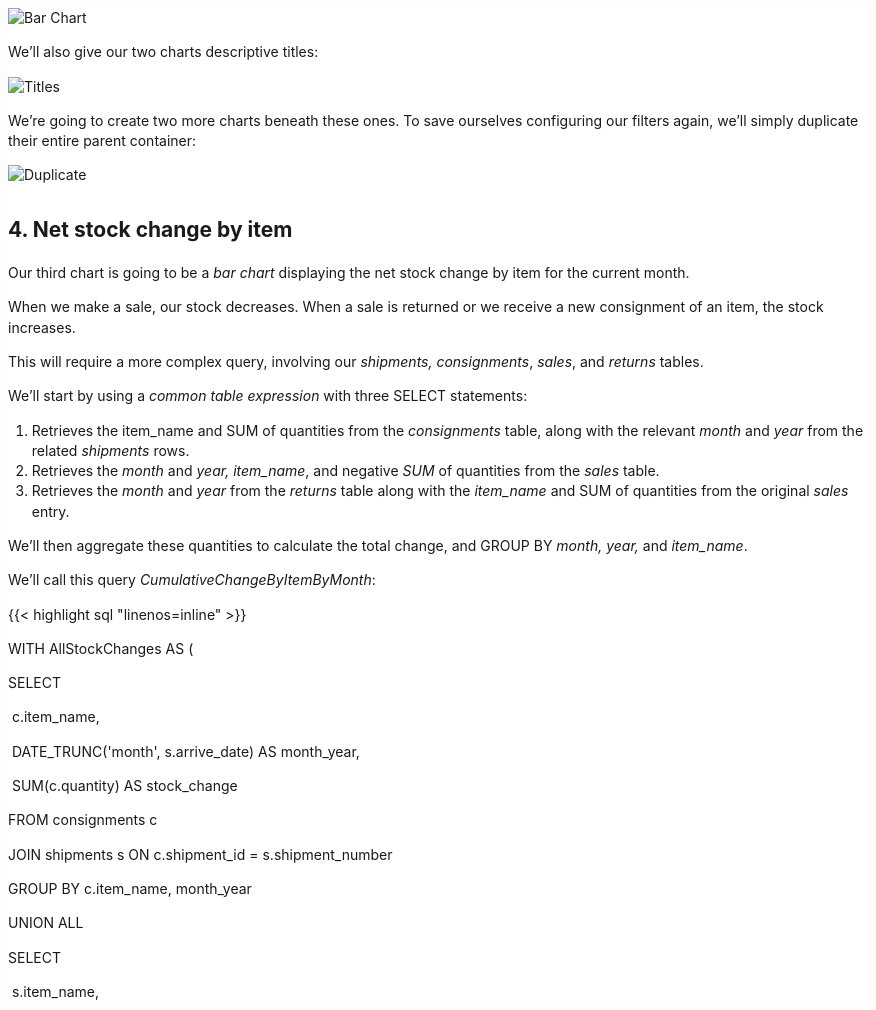 ![Bar Chart](https://res.cloudinary.com/daog6scxm/image/upload/v1699624318/cms/supply-chain-dashboard/Supply_Chain_Dashboard_32_wodh5q.webp "Bar chart")

We’ll also give our two charts descriptive titles:

![Titles](https://res.cloudinary.com/daog6scxm/image/upload/v1699624319/cms/supply-chain-dashboard/Supply_Chain_Dashboard_33_ed39gl.webp "Titles")

We’re going to create two more charts beneath these ones. To save ourselves configuring our filters again, we’ll simply duplicate their entire parent container:

![Duplicate](https://res.cloudinary.com/daog6scxm/image/upload/v1699624319/cms/supply-chain-dashboard/Supply_Chain_Dashboard_34_ajvnfh.webp "Duplicate")

## 4. Net stock change by item

Our third chart is going to be a *bar chart* displaying the net stock change by item for the current month. 

When we make a sale, our stock decreases. When a sale is returned or we receive a new consignment of an item, the stock increases.

This will require a more complex query, involving our *shipments,* *consignments*, *sales*, and *returns* tables. 

We’ll start by using a *common table expression* with three SELECT statements:

1. Retrieves the item_name and SUM of quantities from the *consignments* table, along with the relevant *month* and *year* from the related *shipments* rows.
2. Retrieves the *month* and *year,* *item_name*, and negative *SUM* of quantities from the *sales* table.
3. Retrieves the *month* and *year* from the *returns* table along with the *item_name* and SUM of quantities from the original *sales* entry.

We’ll then aggregate these quantities to calculate the total change, and GROUP BY *month, year,* and *item_name*.

We’ll call this query *CumulativeChangeByItemByMonth*:

{{< highlight sql "linenos=inline" >}}

WITH AllStockChanges AS (

  SELECT

​    c.item_name,

​    DATE_TRUNC('month', s.arrive_date) AS month_year,

​    SUM(c.quantity) AS stock_change

  FROM consignments c

  JOIN shipments s ON c.shipment_id = s.shipment_number

  GROUP BY c.item_name, month_year

  UNION ALL

  SELECT

​    s.item_name,
